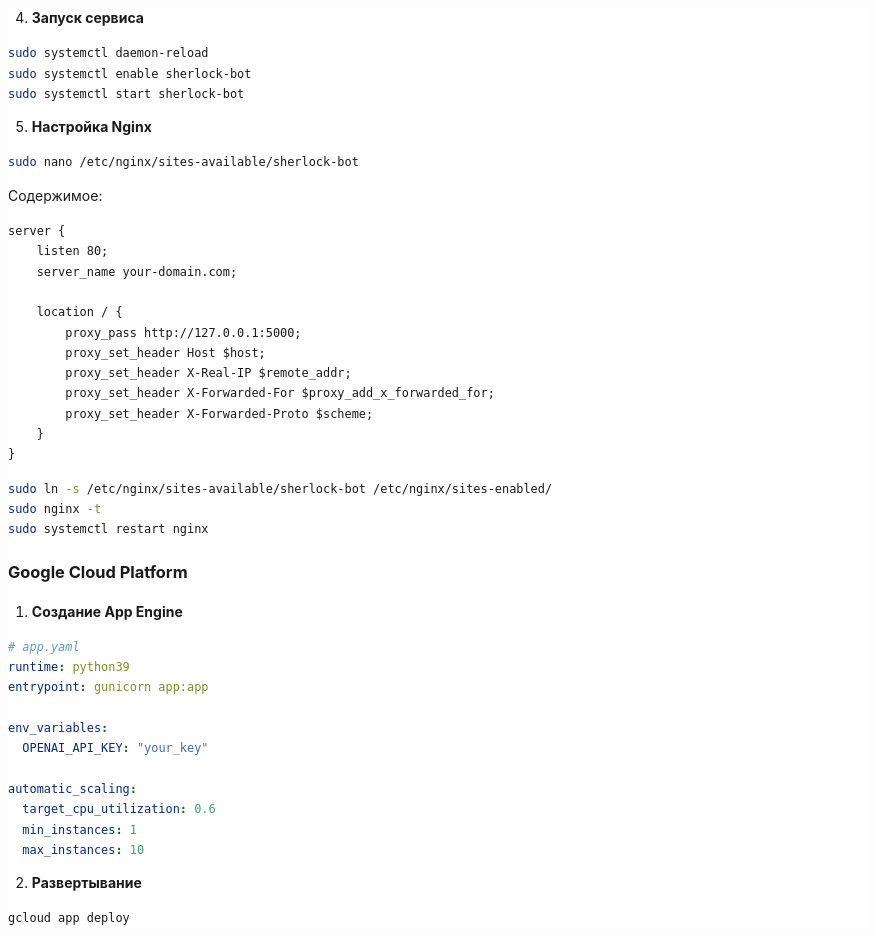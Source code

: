 4. **Запуск сервиса**
```bash
sudo systemctl daemon-reload
sudo systemctl enable sherlock-bot
sudo systemctl start sherlock-bot
```

5. **Настройка Nginx**
```bash
sudo nano /etc/nginx/sites-available/sherlock-bot
```

Содержимое:
```nginx
server {
    listen 80;
    server_name your-domain.com;

    location / {
        proxy_pass http://127.0.0.1:5000;
        proxy_set_header Host $host;
        proxy_set_header X-Real-IP $remote_addr;
        proxy_set_header X-Forwarded-For $proxy_add_x_forwarded_for;
        proxy_set_header X-Forwarded-Proto $scheme;
    }
}
```

```bash
sudo ln -s /etc/nginx/sites-available/sherlock-bot /etc/nginx/sites-enabled/
sudo nginx -t
sudo systemctl restart nginx
```

### Google Cloud Platform

1. **Создание App Engine**
```yaml
# app.yaml
runtime: python39
entrypoint: gunicorn app:app

env_variables:
  OPENAI_API_KEY: "your_key"

automatic_scaling:
  target_cpu_utilization: 0.6
  min_instances: 1
  max_instances: 10
```

2. **Развертывание**
```bash
gcloud app deploy
```
